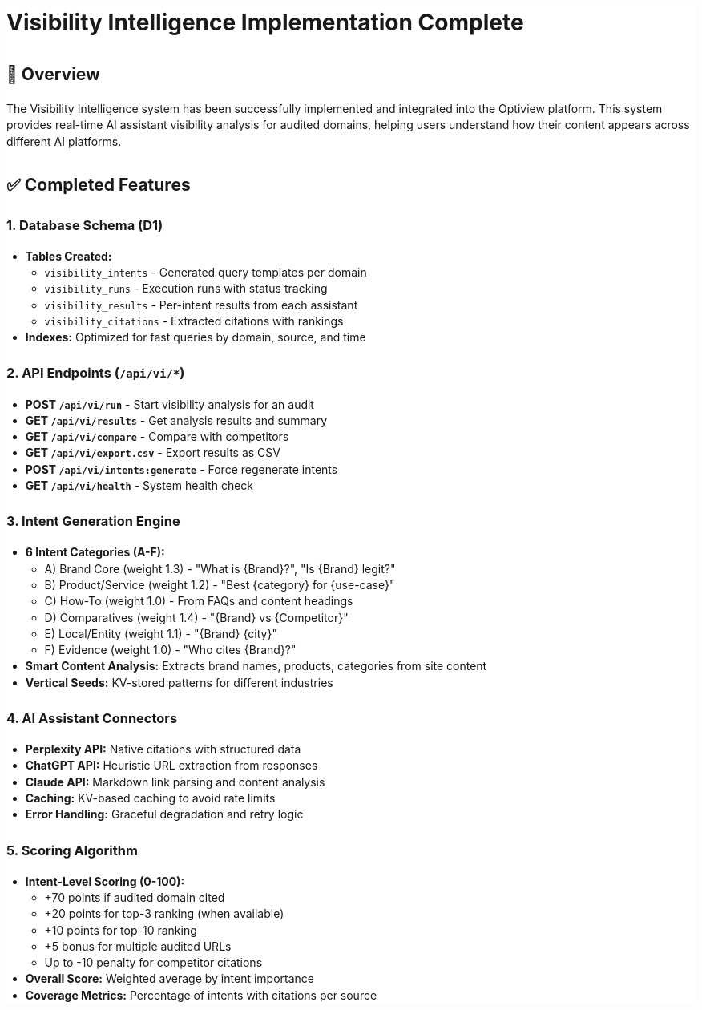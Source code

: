 # Visibility Intelligence Implementation Complete

## 🎯 Overview

The Visibility Intelligence system has been successfully implemented and integrated into the Optiview platform. This system provides real-time AI assistant visibility analysis for audited domains, helping users understand how their content appears across different AI platforms.

## ✅ Completed Features

### 1. Database Schema (D1)
- **Tables Created:**
  - `visibility_intents` - Generated query templates per domain
  - `visibility_runs` - Execution runs with status tracking
  - `visibility_results` - Per-intent results from each assistant
  - `visibility_citations` - Extracted citations with rankings
- **Indexes:** Optimized for fast queries by domain, source, and time

### 2. API Endpoints (`/api/vi/*`)
- **POST `/api/vi/run`** - Start visibility analysis for an audit
- **GET `/api/vi/results`** - Get analysis results and summary
- **GET `/api/vi/compare`** - Compare with competitors
- **GET `/api/vi/export.csv`** - Export results as CSV
- **POST `/api/vi/intents:generate`** - Force regenerate intents
- **GET `/api/vi/health`** - System health check

### 3. Intent Generation Engine
- **6 Intent Categories (A-F):**
  - A) Brand Core (weight 1.3) - "What is {Brand}?", "Is {Brand} legit?"
  - B) Product/Service (weight 1.2) - "Best {category} for {use-case}"
  - C) How-To (weight 1.0) - From FAQs and content headings
  - D) Comparatives (weight 1.4) - "{Brand} vs {Competitor}"
  - E) Local/Entity (weight 1.1) - "{Brand} {city}"
  - F) Evidence (weight 1.0) - "Who cites {Brand}?"
- **Smart Content Analysis:** Extracts brand names, products, categories from site content
- **Vertical Seeds:** KV-stored patterns for different industries

### 4. AI Assistant Connectors
- **Perplexity API:** Native citations with structured data
- **ChatGPT API:** Heuristic URL extraction from responses
- **Claude API:** Markdown link parsing and content analysis
- **Caching:** KV-based caching to avoid rate limits
- **Error Handling:** Graceful degradation and retry logic

### 5. Scoring Algorithm
- **Intent-Level Scoring (0-100):**
  - +70 points if audited domain cited
  - +20 points for top-3 ranking (when available)
  - +10 points for top-10 ranking
  - +5 bonus for multiple audited URLs
  - Up to -10 penalty for competitor citations
- **Overall Score:** Weighted average by intent importance
- **Coverage Metrics:** Percentage of intents with citations per source
